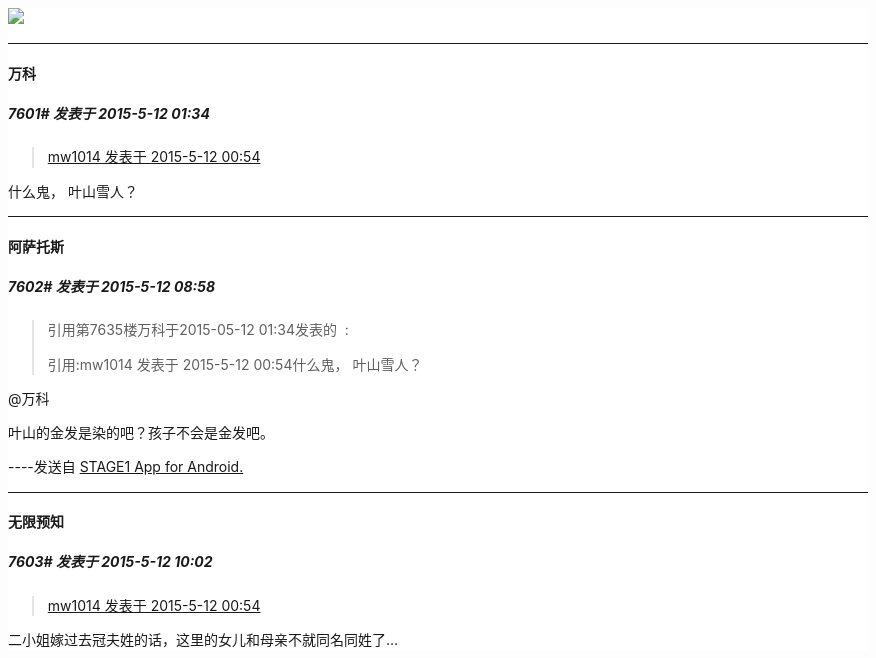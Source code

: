 

<img src="http://cdn.ovear.info:8999/image/2015-4-12/b4138acf-4fd5-4523-84f8-439277a64a0a.png" referrerpolicy="no-referrer">







-----

####  万科  
##### 7601#       发表于 2015-5-12 01:34



<blockquote><a href="httphttps://bbs.saraba1st.com/2b/forum.php?mod=redirect&amp;goto=findpost&amp;pid=28924584&amp;ptid=908099" target="_blank">mw1014 发表于 2015-5-12 00:54</a></blockquote>
什么鬼， 叶山雪人？







-----

####  阿萨托斯  
##### 7602#       发表于 2015-5-12 08:58



<blockquote>引用第7635楼万科于2015-05-12 01:34发表的  :

引用:mw1014 发表于 2015-5-12 00:54什么鬼， 叶山雪人？</blockquote>
@万科

叶山的金发是染的吧？孩子不会是金发吧。


----发送自 [STAGE1 App for Android.](http://stage1.5j4m.com/?1.17) 







-----

####  无限预知  
##### 7603#       发表于 2015-5-12 10:02



<blockquote><a href="httphttps://bbs.saraba1st.com/2b/forum.php?mod=redirect&amp;amp;goto=findpost&amp;amp;pid=28924584&amp;amp;ptid=908099" target="_blank">mw1014 发表于 2015-5-12 00:54</a></blockquote>
二小姐嫁过去冠夫姓的话，这里的女儿和母亲不就同名同姓了…






